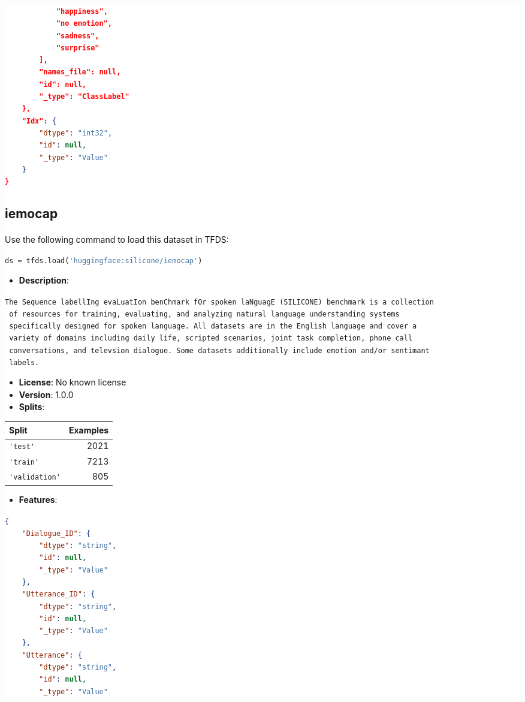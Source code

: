 ```json
            "happiness",
            "no emotion",
            "sadness",
            "surprise"
        ],
        "names_file": null,
        "id": null,
        "_type": "ClassLabel"
    },
    "Idx": {
        "dtype": "int32",
        "id": null,
        "_type": "Value"
    }
}
```



## iemocap


Use the following command to load this dataset in TFDS:

```python
ds = tfds.load('huggingface:silicone/iemocap')
```

*   **Description**:

```
The Sequence labellIng evaLuatIon benChmark fOr spoken laNguagE (SILICONE) benchmark is a collection
 of resources for training, evaluating, and analyzing natural language understanding systems
 specifically designed for spoken language. All datasets are in the English language and cover a
 variety of domains including daily life, scripted scenarios, joint task completion, phone call
 conversations, and televsion dialogue. Some datasets additionally include emotion and/or sentimant
 labels.
```

*   **License**: No known license
*   **Version**: 1.0.0
*   **Splits**:

Split  | Examples
:----- | -------:
`'test'` | 2021
`'train'` | 7213
`'validation'` | 805

*   **Features**:

```json
{
    "Dialogue_ID": {
        "dtype": "string",
        "id": null,
        "_type": "Value"
    },
    "Utterance_ID": {
        "dtype": "string",
        "id": null,
        "_type": "Value"
    },
    "Utterance": {
        "dtype": "string",
        "id": null,
        "_type": "Value"
```